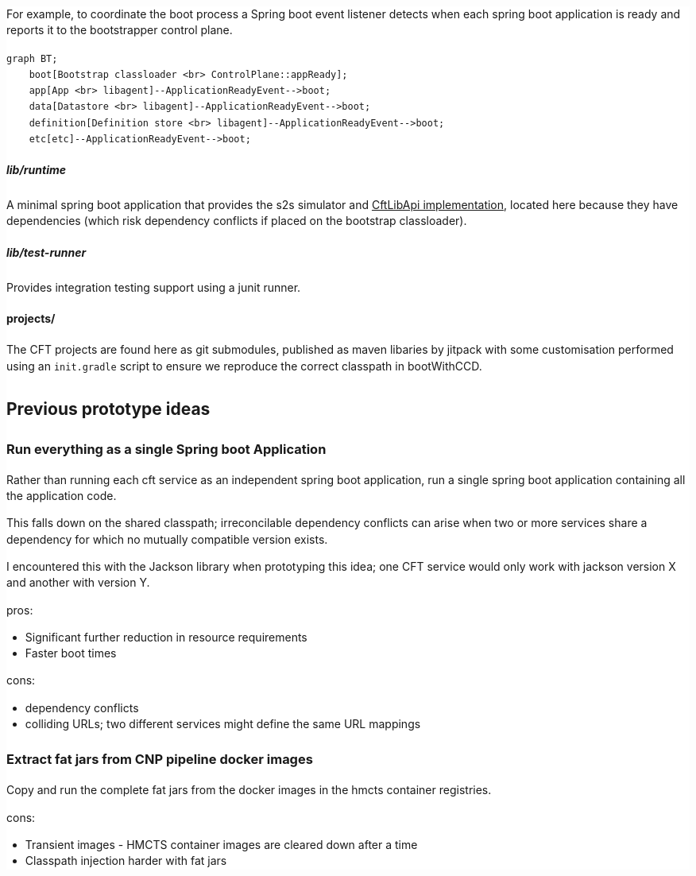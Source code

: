 For example, to coordinate the boot process a Spring boot event listener detects when each spring boot application is ready and reports it to the bootstrapper control plane.

```mermaid
graph BT;
    boot[Bootstrap classloader <br> ControlPlane::appReady]; 
    app[App <br> libagent]--ApplicationReadyEvent-->boot;
    data[Datastore <br> libagent]--ApplicationReadyEvent-->boot;
    definition[Definition store <br> libagent]--ApplicationReadyEvent-->boot;
    etc[etc]--ApplicationReadyEvent-->boot;
```

##### lib/runtime

A minimal spring boot application that provides the s2s simulator and [CftLibApi implementation](lib/runtime/src/main/java/uk/gov/hmcts/rse/ccd/lib/CFTLibApiImpl.java), located here because they have dependencies (which risk dependency conflicts if placed on the bootstrap classloader).

##### lib/test-runner

Provides integration testing support using a junit runner. 

#### projects/

The CFT projects are found here as git submodules, published as maven libaries by jitpack with some customisation performed using an `init.gradle` script to ensure we reproduce the correct classpath in bootWithCCD.

## Previous prototype ideas

### Run everything as a single Spring boot Application

Rather than running each cft service as an independent spring boot application, run a single spring boot application containing all the application code.

This falls down on the shared classpath; irreconcilable dependency conflicts can arise when two or more services share a dependency for which no mutually compatible version exists.

I encountered this with the Jackson library when prototyping this idea; one CFT service would only work with jackson version X and another with version Y.

pros: 
* Significant further reduction in resource requirements
* Faster boot times

cons: 
* dependency conflicts
* colliding URLs; two different services might define the same URL mappings

### Extract fat jars from CNP pipeline docker images

Copy and run the complete fat jars from the docker images in the hmcts container registries.

cons:
 * Transient images - HMCTS container images are cleared down after a time
 * Classpath injection harder with fat jars
